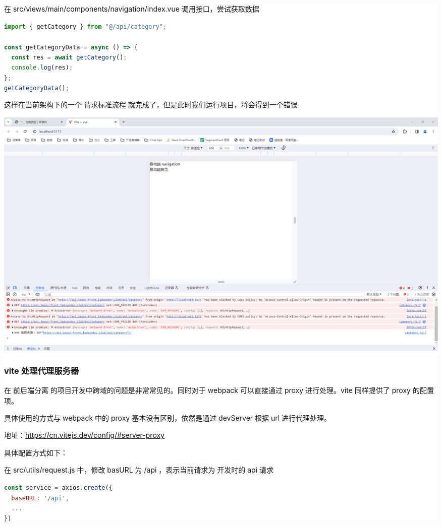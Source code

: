在 src/views/main/components/navigation/index.vue 调用接口，尝试获取数据

```js
import { getCategory } from "@/api/category";

const getCategoryData = async () => {
  const res = await getCategory();
  console.log(res);
};
getCategoryData();
```

这样在当前架构下的一个 请求标准流程 就完成了，但是此时我们运行项目，将会得到一个错误

![alt text](./img/kuayucuowu.png)

### vite 处理代理服务器

在 前后端分离 的项目开发中跨域的问题是非常常见的。同时对于 webpack 可以直接通过 proxy 进行处理。vite 同样提供了 proxy 的配置项。

具体使用的方式与 webpack 中的 proxy 基本没有区别，依然是通过 devServer 根据 url 进行代理处理。

地址：<https://cn.vitejs.dev/config/#server-proxy>

具体配置方式如下：

在 src/utils/request.js 中，修改 basURL 为 /api ，表示当前请求为 开发时的 api 请求

```js
const service = axios.create({
  baseURL: '/api',
  ...
})
```
